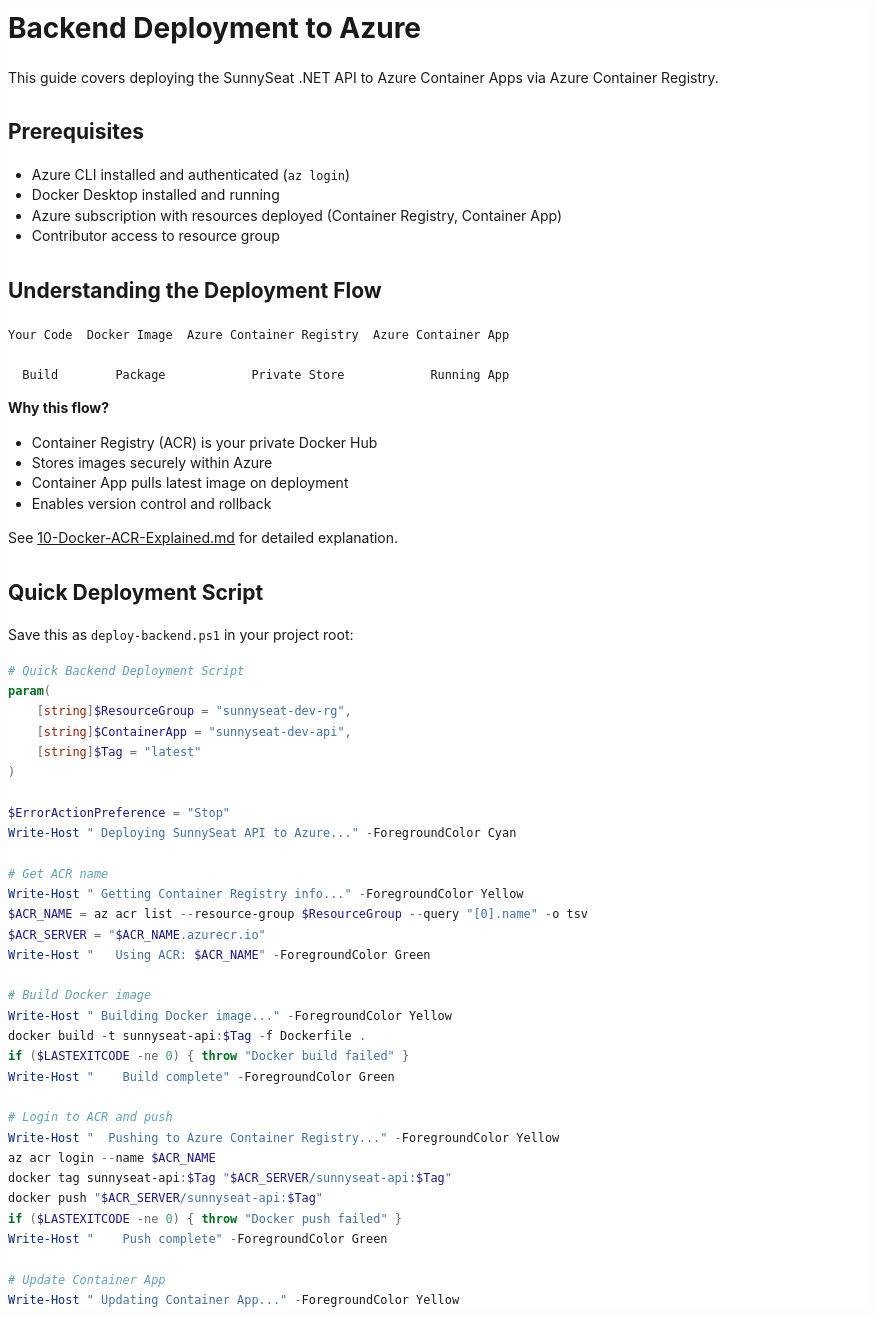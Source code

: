 ﻿# Backend Deployment to Azure

This guide covers deploying the SunnySeat .NET API to Azure Container Apps via Azure Container Registry.

## Prerequisites

-  Azure CLI installed and authenticated (`az login`)
-  Docker Desktop installed and running
-  Azure subscription with resources deployed (Container Registry, Container App)
-  Contributor access to resource group

## Understanding the Deployment Flow

```
Your Code  Docker Image  Azure Container Registry  Azure Container App
                                                          
  Build        Package            Private Store            Running App
```

**Why this flow?**
- Container Registry (ACR) is your private Docker Hub
- Stores images securely within Azure
- Container App pulls latest image on deployment
- Enables version control and rollback

See [10-Docker-ACR-Explained.md](10-Docker-ACR-Explained.md) for detailed explanation.

## Quick Deployment Script

Save this as `deploy-backend.ps1` in your project root:

```powershell
# Quick Backend Deployment Script
param(
    [string]$ResourceGroup = "sunnyseat-dev-rg",
    [string]$ContainerApp = "sunnyseat-dev-api",
    [string]$Tag = "latest"
)

$ErrorActionPreference = "Stop"
Write-Host " Deploying SunnySeat API to Azure..." -ForegroundColor Cyan

# Get ACR name
Write-Host " Getting Container Registry info..." -ForegroundColor Yellow
$ACR_NAME = az acr list --resource-group $ResourceGroup --query "[0].name" -o tsv
$ACR_SERVER = "$ACR_NAME.azurecr.io"
Write-Host "   Using ACR: $ACR_NAME" -ForegroundColor Green

# Build Docker image
Write-Host " Building Docker image..." -ForegroundColor Yellow
docker build -t sunnyseat-api:$Tag -f Dockerfile .
if ($LASTEXITCODE -ne 0) { throw "Docker build failed" }
Write-Host "    Build complete" -ForegroundColor Green

# Login to ACR and push
Write-Host "  Pushing to Azure Container Registry..." -ForegroundColor Yellow
az acr login --name $ACR_NAME
docker tag sunnyseat-api:$Tag "$ACR_SERVER/sunnyseat-api:$Tag"
docker push "$ACR_SERVER/sunnyseat-api:$Tag"
if ($LASTEXITCODE -ne 0) { throw "Docker push failed" }
Write-Host "    Push complete" -ForegroundColor Green

# Update Container App
Write-Host " Updating Container App..." -ForegroundColor Yellow
```